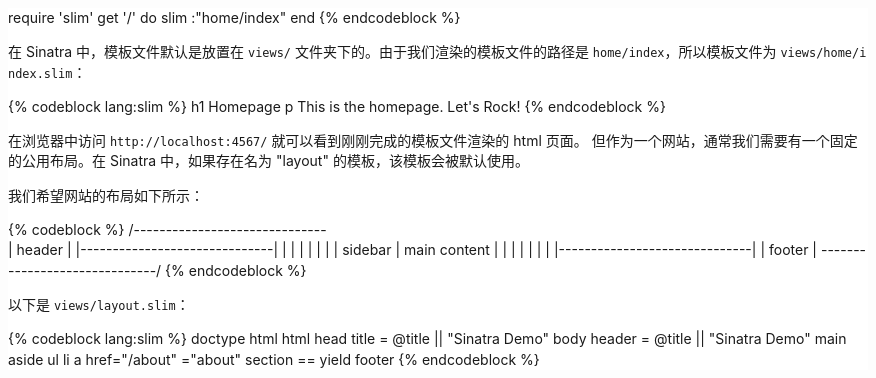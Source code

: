 require 'slim'
get '/' do
  slim :"home/index"
end
{% endcodeblock %}

在 Sinatra 中，模板文件默认是放置在 `views/` 文件夹下的。由于我们渲染的模板文件的路径是 `home/index`，所以模板文件为 `views/home/index.slim`：

{% codeblock lang:slim %}
h1 Homepage
p This is the homepage. Let's Rock!
{% endcodeblock %}

在浏览器中访问 `http://localhost:4567/` 就可以看到刚刚完成的模板文件渲染的 html 页面。
但作为一个网站，通常我们需要有一个固定的公用布局。在 Sinatra 中，如果存在名为 "layout" 的模板，该模板会被默认使用。

我们希望网站的布局如下所示：

{% codeblock %}
/------------------------------\
|           header             |
|------------------------------|
|         |                    |
|         |                    |
| sidebar |    main content    |
|         |                    |
|         |                    |
|------------------------------|
|           footer             |
\------------------------------/
{% endcodeblock %}

以下是 `views/layout.slim`：

{% codeblock lang:slim %}
doctype html
html
  head
    title = @title || "Sinatra Demo"
  body
    header
      = @title || "Sinatra Demo"
    main
      aside
        ul
          li
            a href="/about" ="about"
      section
        == yield
    footer
{% endcodeblock %}
